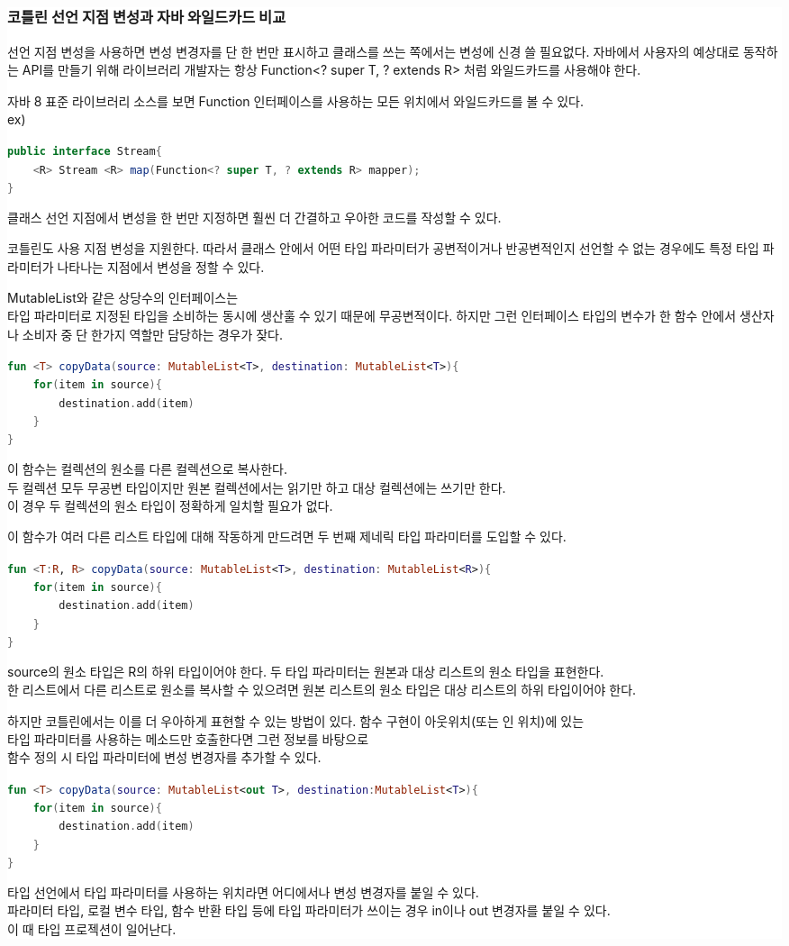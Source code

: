 ### 코틀린 선언 지점 변성과 자바 와일드카드 비교
선언 지점 변성을 사용하면 변성 변경자를 단 한 번만 표시하고 클래스를 쓰는 쪽에서는 변성에 신경 쓸 필요없다.
자바에서 사용자의 예상대로 동작하는 API를 만들기 위해 라이브러리 개발자는 항상
Function<? super T, ? extends R> 처럼 와일드카드를 사용해야 한다.

자바 8 표준 라이브러리 소스를 보면 Function 인터페이스를 사용하는 모든 위치에서 와일드카드를 볼 수 있다.   
ex)   
```java
public interface Stream{
    <R> Stream <R> map(Function<? super T, ? extends R> mapper);
}
```
클래스 선언 지점에서 변성을 한 번만 지정하면 훨씬 더 간결하고 우아한 코드를 작성할 수 있다.

코틀린도 사용 지점 변성을 지원한다. 따라서 클래스 안에서 어떤 타입 파라미터가 공변적이거나 반공변적인지
선언할 수 없는 경우에도 특정 타입 파라미터가 나타나는 지점에서 변성을 정할 수 있다.

MutableList와 같은 상당수의 인터페이스는    
타입 파라미터로 지정된 타입을 소비하는 동시에 생산훌 수 있기 때문에 무공변적이다.
하지만 그런 인터페이스 타입의 변수가 한 함수 안에서 생산자나 소비자 중 단 한가지 역할만 담당하는 경우가 잦다.

```kotlin
fun <T> copyData(source: MutableList<T>, destination: MutableList<T>){
    for(item in source){
        destination.add(item)
    }
}
```   

이 함수는 컬렉션의 원소를 다른 컬렉션으로 복사한다.  
두 컬렉션 모두 무공변 타입이지만 원본 컬렉션에서는 읽기만 하고 대상 컬렉션에는 쓰기만 한다.   
이 경우 두 컬렉션의 원소 타입이 정확하게 일치할 필요가 없다.

이 함수가 여러 다른 리스트 타입에 대해 작동하게 만드려면 두 번째 제네릭 타입 파라미터를 도입할 수 있다.
```kotlin
fun <T:R, R> copyData(source: MutableList<T>, destination: MutableList<R>){
    for(item in source){
        destination.add(item)
    }
}
```
source의 원소 타입은 R의 하위 타입이어야 한다.
두 타입 파라미터는 원본과 대상 리스트의 원소 타입을 표현한다.     
한 리스트에서 다른 리스트로 원소를 복사할 수 있으려면 원본 리스트의 원소 타입은 대상 리스트의 하위 타입이어야 한다.   

하지만 코틀린에서는 이를 더 우아하게 표현할 수 있는 방법이 있다. 함수 구현이 아웃위치(또는 인 위치)에 있는    
타입 파라미터를 사용하는 메소드만 호출한다면 그런 정보를 바탕으로    
함수 정의 시 타입 파라미터에 변성 변경자를 추가할 수 있다.   

```kotlin
fun <T> copyData(source: MutableList<out T>, destination:MutableList<T>){
    for(item in source){
        destination.add(item)
    }
}
```
타입 선언에서 타입 파라미터를 사용하는 위치라면 어디에서나 변성 변경자를 붙일 수 있다.   
파라미터 타입, 로컬 변수 타입, 함수 반환 타입 등에 타입 파라미터가 쓰이는 경우 in이나 out 변경자를 붙일 수 있다.   
이 때 타입 프로젝션이 일어난다.
